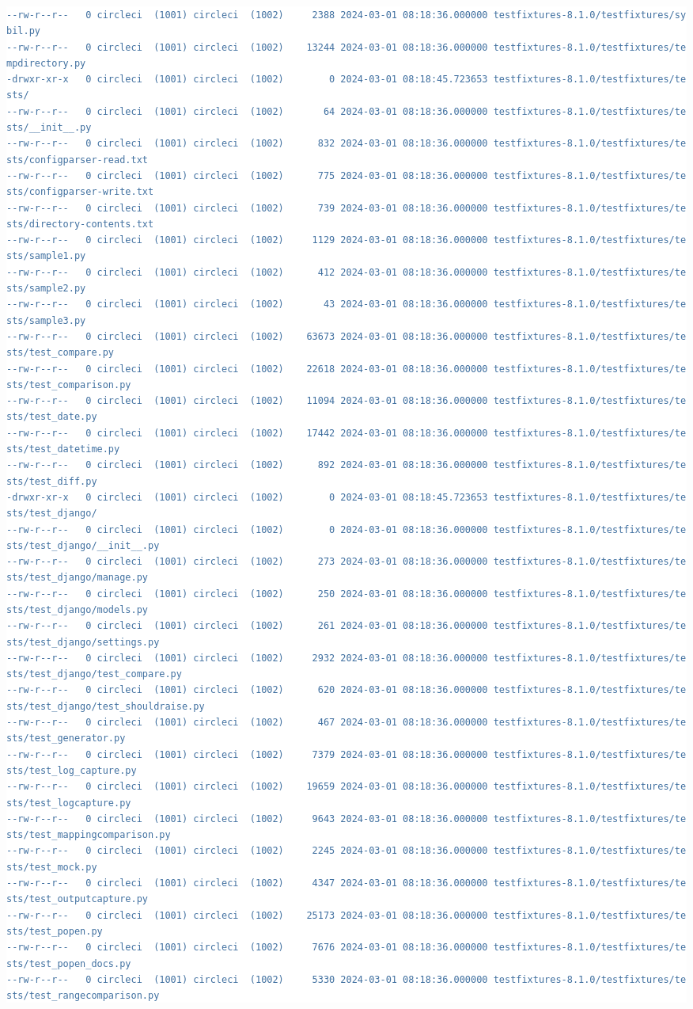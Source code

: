 ```diff
--rw-r--r--   0 circleci  (1001) circleci  (1002)     2388 2024-03-01 08:18:36.000000 testfixtures-8.1.0/testfixtures/sybil.py
--rw-r--r--   0 circleci  (1001) circleci  (1002)    13244 2024-03-01 08:18:36.000000 testfixtures-8.1.0/testfixtures/tempdirectory.py
-drwxr-xr-x   0 circleci  (1001) circleci  (1002)        0 2024-03-01 08:18:45.723653 testfixtures-8.1.0/testfixtures/tests/
--rw-r--r--   0 circleci  (1001) circleci  (1002)       64 2024-03-01 08:18:36.000000 testfixtures-8.1.0/testfixtures/tests/__init__.py
--rw-r--r--   0 circleci  (1001) circleci  (1002)      832 2024-03-01 08:18:36.000000 testfixtures-8.1.0/testfixtures/tests/configparser-read.txt
--rw-r--r--   0 circleci  (1001) circleci  (1002)      775 2024-03-01 08:18:36.000000 testfixtures-8.1.0/testfixtures/tests/configparser-write.txt
--rw-r--r--   0 circleci  (1001) circleci  (1002)      739 2024-03-01 08:18:36.000000 testfixtures-8.1.0/testfixtures/tests/directory-contents.txt
--rw-r--r--   0 circleci  (1001) circleci  (1002)     1129 2024-03-01 08:18:36.000000 testfixtures-8.1.0/testfixtures/tests/sample1.py
--rw-r--r--   0 circleci  (1001) circleci  (1002)      412 2024-03-01 08:18:36.000000 testfixtures-8.1.0/testfixtures/tests/sample2.py
--rw-r--r--   0 circleci  (1001) circleci  (1002)       43 2024-03-01 08:18:36.000000 testfixtures-8.1.0/testfixtures/tests/sample3.py
--rw-r--r--   0 circleci  (1001) circleci  (1002)    63673 2024-03-01 08:18:36.000000 testfixtures-8.1.0/testfixtures/tests/test_compare.py
--rw-r--r--   0 circleci  (1001) circleci  (1002)    22618 2024-03-01 08:18:36.000000 testfixtures-8.1.0/testfixtures/tests/test_comparison.py
--rw-r--r--   0 circleci  (1001) circleci  (1002)    11094 2024-03-01 08:18:36.000000 testfixtures-8.1.0/testfixtures/tests/test_date.py
--rw-r--r--   0 circleci  (1001) circleci  (1002)    17442 2024-03-01 08:18:36.000000 testfixtures-8.1.0/testfixtures/tests/test_datetime.py
--rw-r--r--   0 circleci  (1001) circleci  (1002)      892 2024-03-01 08:18:36.000000 testfixtures-8.1.0/testfixtures/tests/test_diff.py
-drwxr-xr-x   0 circleci  (1001) circleci  (1002)        0 2024-03-01 08:18:45.723653 testfixtures-8.1.0/testfixtures/tests/test_django/
--rw-r--r--   0 circleci  (1001) circleci  (1002)        0 2024-03-01 08:18:36.000000 testfixtures-8.1.0/testfixtures/tests/test_django/__init__.py
--rw-r--r--   0 circleci  (1001) circleci  (1002)      273 2024-03-01 08:18:36.000000 testfixtures-8.1.0/testfixtures/tests/test_django/manage.py
--rw-r--r--   0 circleci  (1001) circleci  (1002)      250 2024-03-01 08:18:36.000000 testfixtures-8.1.0/testfixtures/tests/test_django/models.py
--rw-r--r--   0 circleci  (1001) circleci  (1002)      261 2024-03-01 08:18:36.000000 testfixtures-8.1.0/testfixtures/tests/test_django/settings.py
--rw-r--r--   0 circleci  (1001) circleci  (1002)     2932 2024-03-01 08:18:36.000000 testfixtures-8.1.0/testfixtures/tests/test_django/test_compare.py
--rw-r--r--   0 circleci  (1001) circleci  (1002)      620 2024-03-01 08:18:36.000000 testfixtures-8.1.0/testfixtures/tests/test_django/test_shouldraise.py
--rw-r--r--   0 circleci  (1001) circleci  (1002)      467 2024-03-01 08:18:36.000000 testfixtures-8.1.0/testfixtures/tests/test_generator.py
--rw-r--r--   0 circleci  (1001) circleci  (1002)     7379 2024-03-01 08:18:36.000000 testfixtures-8.1.0/testfixtures/tests/test_log_capture.py
--rw-r--r--   0 circleci  (1001) circleci  (1002)    19659 2024-03-01 08:18:36.000000 testfixtures-8.1.0/testfixtures/tests/test_logcapture.py
--rw-r--r--   0 circleci  (1001) circleci  (1002)     9643 2024-03-01 08:18:36.000000 testfixtures-8.1.0/testfixtures/tests/test_mappingcomparison.py
--rw-r--r--   0 circleci  (1001) circleci  (1002)     2245 2024-03-01 08:18:36.000000 testfixtures-8.1.0/testfixtures/tests/test_mock.py
--rw-r--r--   0 circleci  (1001) circleci  (1002)     4347 2024-03-01 08:18:36.000000 testfixtures-8.1.0/testfixtures/tests/test_outputcapture.py
--rw-r--r--   0 circleci  (1001) circleci  (1002)    25173 2024-03-01 08:18:36.000000 testfixtures-8.1.0/testfixtures/tests/test_popen.py
--rw-r--r--   0 circleci  (1001) circleci  (1002)     7676 2024-03-01 08:18:36.000000 testfixtures-8.1.0/testfixtures/tests/test_popen_docs.py
--rw-r--r--   0 circleci  (1001) circleci  (1002)     5330 2024-03-01 08:18:36.000000 testfixtures-8.1.0/testfixtures/tests/test_rangecomparison.py
```